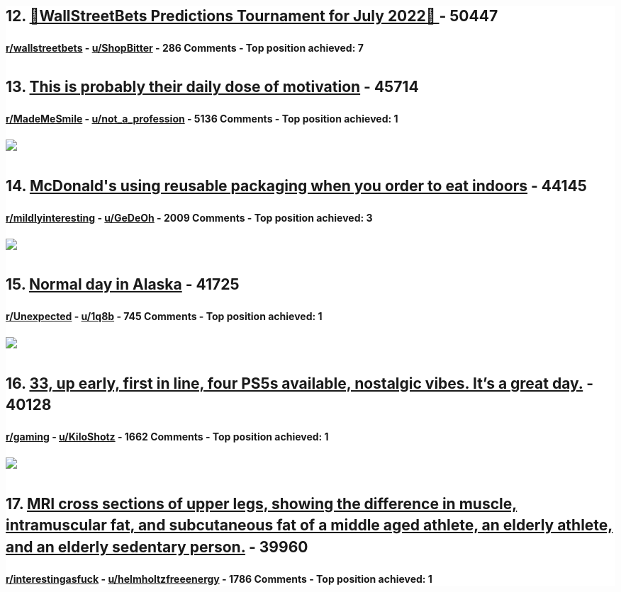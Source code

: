 ## 12. [🔮WallStreetBets Predictions Tournament for July 2022🔮 ](http://reddit.com/r/wallstreetbets/comments/vozgyh/wallstreetbets_predictions_tournament_for_july/) - 50447
#### [r/wallstreetbets](http://reddit.com/r/wallstreetbets) - [u/ShopBitter](http://reddit.com/u/ShopBitter) - 286 Comments - Top position achieved: 7

## 13. [This is probably their daily dose of motivation](http://reddit.com/r/MadeMeSmile/comments/w0dn0a/this_is_probably_their_daily_dose_of_motivation/) - 45714
#### [r/MadeMeSmile](http://reddit.com/r/MadeMeSmile) - [u/not_a_profession](http://reddit.com/u/not_a_profession) - 5136 Comments - Top position achieved: 1

<a href="https://v.redd.it/o40hbg4brwb91"><img src="https://b.thumbs.redditmedia.com/GK4EQG--HxNwTdM_b_tRncoO74DOavhd9hWzJ9EIRBg.jpg"></img></a>

## 14. [McDonald's using reusable packaging when you order to eat indoors](http://reddit.com/r/mildlyinteresting/comments/w0efiv/mcdonalds_using_reusable_packaging_when_you_order/) - 44145
#### [r/mildlyinteresting](http://reddit.com/r/mildlyinteresting) - [u/GeDeOh](http://reddit.com/u/GeDeOh) - 2009 Comments - Top position achieved: 3

<a href="https://i.redd.it/6c9orb790xb91.jpg"><img src="https://b.thumbs.redditmedia.com/VAkHMQBk5hMpUHfKAr-XRU7lWmgaXMenzZU9cZxRQyU.jpg"></img></a>

## 15. [Normal day in Alaska](http://reddit.com/r/Unexpected/comments/w082pf/normal_day_in_alaska/) - 41725
#### [r/Unexpected](http://reddit.com/r/Unexpected) - [u/1q8b](http://reddit.com/u/1q8b) - 745 Comments - Top position achieved: 1

<a href="https://v.redd.it/mowe9stpyub91"><img src="https://b.thumbs.redditmedia.com/RAvDhHNJDA9Zw3qx15iwLRKwE0oXb33bne2Xs3HoMmA.jpg"></img></a>

## 16. [33, up early, first in line, four PS5s available, nostalgic vibes. It’s a great day.](http://reddit.com/r/gaming/comments/w0fzsh/33_up_early_first_in_line_four_ps5s_available/) - 40128
#### [r/gaming](http://reddit.com/r/gaming) - [u/KiloShotz](http://reddit.com/u/KiloShotz) - 1662 Comments - Top position achieved: 1

<a href="https://i.redd.it/x9me9uy3gxb91.jpg"><img src="https://a.thumbs.redditmedia.com/c_JeEqJuMjps9amcRjJq28pEcW6WeNM9yMSWLbM-444.jpg"></img></a>

## 17. [MRI cross sections of upper legs, showing the difference in muscle, intramuscular fat, and subcutaneous fat of a middle aged athlete, an elderly athlete, and an elderly sedentary person.](http://reddit.com/r/interestingasfuck/comments/w0c3wm/mri_cross_sections_of_upper_legs_showing_the/) - 39960
#### [r/interestingasfuck](http://reddit.com/r/interestingasfuck) - [u/helmholtzfreeenergy](http://reddit.com/u/helmholtzfreeenergy) - 1786 Comments - Top position achieved: 1
